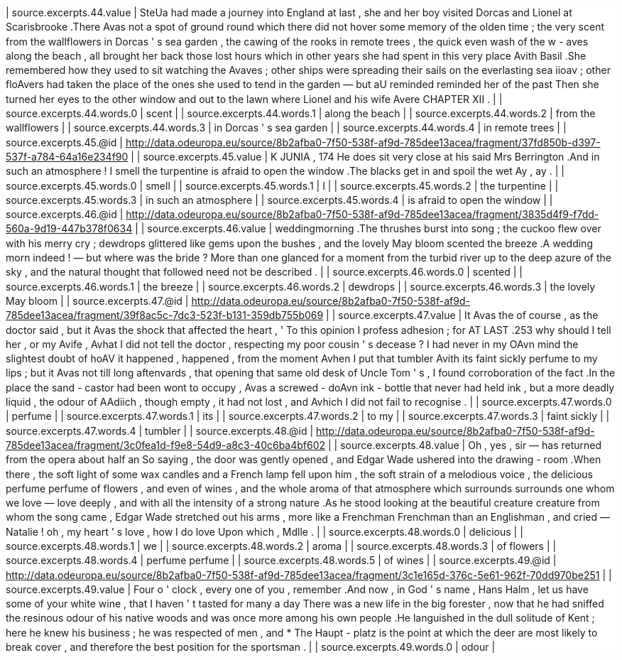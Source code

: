 | source.excerpts.44.value | SteUa had made a journey into England at last , she and her boy visited Dorcas and Lionel at Scarisbrooke .There Avas not a spot of ground round which there did not hover some memory of the olden time ; the very scent from the wallflowers in Dorcas ' s sea garden , the cawing of the rooks in remote trees , the quick even wash of the w - aves along the beach , all brought her back those lost hours which in other years she had spent in this very place Avith Basil .She remembered how they used to sit watching the Avaves ; other ships were spreading their sails on the everlasting sea iioav ; other floAvers had taken the place of the ones she used to tend in the garden — but aU reminded reminded her of the past Then she turned her eyes to the other window and out to the lawn where Lionel and his wife Avere CHAPTER XII . |
| source.excerpts.44.words.0 | scent |
| source.excerpts.44.words.1 | along the beach |
| source.excerpts.44.words.2 | from the wallflowers |
| source.excerpts.44.words.3 | in Dorcas ' s sea garden |
| source.excerpts.44.words.4 | in remote trees |
| source.excerpts.45.@id | http://data.odeuropa.eu/source/8b2afba0-7f50-538f-af9d-785dee13acea/fragment/37fd850b-d397-537f-a784-64a16e234f90 |
| source.excerpts.45.value | K JUNIA , 174 He does sit very close at his said Mrs Berrington .And in such an atmosphere ! I smell the turpentine is afraid to open the window .The blacks get in and spoil the wet Ay , ay . |
| source.excerpts.45.words.0 | smell |
| source.excerpts.45.words.1 | I |
| source.excerpts.45.words.2 | the turpentine |
| source.excerpts.45.words.3 | in such an atmosphere |
| source.excerpts.45.words.4 | is afraid to open the window |
| source.excerpts.46.@id | http://data.odeuropa.eu/source/8b2afba0-7f50-538f-af9d-785dee13acea/fragment/3835d4f9-f7dd-560a-9d19-447b378f0634 |
| source.excerpts.46.value | weddingmorning .The thrushes burst into song ; the cuckoo flew over with his merry cry ; dewdrops glittered like gems upon the bushes , and the lovely May bloom scented the breeze .A wedding morn indeed ! — but where was the bride ? More than one glanced for a moment from the turbid river up to the deep azure of the sky , and the natural thought that followed need not be described . |
| source.excerpts.46.words.0 | scented |
| source.excerpts.46.words.1 | the breeze |
| source.excerpts.46.words.2 | dewdrops |
| source.excerpts.46.words.3 | the lovely May bloom |
| source.excerpts.47.@id | http://data.odeuropa.eu/source/8b2afba0-7f50-538f-af9d-785dee13acea/fragment/39f8ac5c-7dc3-523f-b131-359db755b069 |
| source.excerpts.47.value | It Avas the of course , as the doctor said , but it Avas the shock that affected the heart , ' To this opinion I profess adhesion ; for AT LAST .253 why should I tell her , or my Avife , Avhat I did not tell the doctor , respecting my poor cousin ' s decease ? I had never in my OAvn mind the slightest doubt of hoAV it happened , happened , from the moment Avhen I put that tumbler Avith its faint sickly perfume to my lips ; but it Avas not till long aftenvards , that opening that same old desk of Uncle Tom ' s , I found corroboration of the fact .In the place the sand - castor had been wont to occupy , Avas a screwed - doAvn ink - bottle that never had held ink , but a more deadly liquid , the odour of AAdiich , though empty , it had not lost , and Avhich I did not fail to recognise . |
| source.excerpts.47.words.0 | perfume |
| source.excerpts.47.words.1 | its |
| source.excerpts.47.words.2 | to my |
| source.excerpts.47.words.3 | faint sickly |
| source.excerpts.47.words.4 | tumbler |
| source.excerpts.48.@id | http://data.odeuropa.eu/source/8b2afba0-7f50-538f-af9d-785dee13acea/fragment/3c0fea1d-f9e8-54d9-a8c3-40c6ba4bf602 |
| source.excerpts.48.value | Oh , yes , sir — has returned from the opera about half an So saying , the door was gently opened , and Edgar Wade ushered into the drawing - room .When there , the soft light of some wax candles and a French lamp fell upon him , the soft strain of a melodious voice , the delicious perfume perfume of flowers , and even of wines , and the whole aroma of that atmosphere which surrounds surrounds one whom we love — love deeply , and with all the intensity of a strong nature .As he stood looking at the beautiful creature creature from whom the song came , Edgar Wade stretched out his arms , more like a Frenchman Frenchman than an Englishman , and cried — Natalie ! oh , my heart ' s love , how I do love Upon which , Mdlle . |
| source.excerpts.48.words.0 | delicious |
| source.excerpts.48.words.1 | we |
| source.excerpts.48.words.2 | aroma |
| source.excerpts.48.words.3 | of flowers |
| source.excerpts.48.words.4 | perfume perfume |
| source.excerpts.48.words.5 | of wines |
| source.excerpts.49.@id | http://data.odeuropa.eu/source/8b2afba0-7f50-538f-af9d-785dee13acea/fragment/3c1e165d-376c-5e61-962f-70dd970be251 |
| source.excerpts.49.value | Four o ' clock , every one of you , remember .And now , in God ' s name , Hans Halm , let us have some of your white wine , that I haven ' t tasted for many a day There was a new life in the big forester , now that he had sniffed the resinous odour of his native woods and was once more among his own people .He languished in the dull solitude of Kent ; here he knew his business ; he was respected of men , and * The Haupt - platz is the point at which the deer are most likely to break cover , and therefore the best position for the sportsman . |
| source.excerpts.49.words.0 | odour |